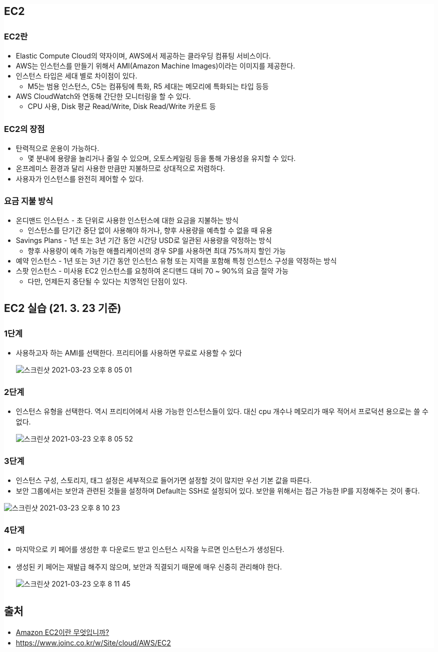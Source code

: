 ## EC2 

### **EC2란**

- Elastic Compute Cloud의 약자이며, AWS에서 제공하는 클라우딩 컴퓨팅 서비스이다.
- AWS는 인스턴스를 만들기 위해서 AMI(Amazon Machine Images)이라는 이미지를 제공한다.
- 인스턴스 타입은 세대 별로 차이점이 있다.
  - M5는 범용 인스턴스, C5는 컴퓨팅에 특화, R5 세대는 메모리에 특화되는 타입 등등
- AWS CloudWatch와 연동해 간단한 모니터링을 할 수 있다.
  - CPU 사용, Disk 평균 Read/Write, Disk Read/Write 카운트 등

### EC2**의 장점**

- 탄력적으로 운용이 가능하다.
  - 몇 분내에 용량을 늘리거나 줄일 수 있으며, 오토스케일링 등을 통해 가용성을 유지할 수 있다.
- 온프레미스 환경과 달리 사용한 만큼만 지불하므로 상대적으로 저렴하다.
- 사용자가 인스턴스를 완전히 제어할 수 있다.

### **요금 지불 방식**

- 온디맨드 인스턴스 - 초 단위로 사용한 인스턴스에 대한 요금을 지불하는 방식
  - 인스턴스를 단기간 중단 없이 사용해야 하거나, 향후 사용량을 예측할 수 없을 때 유용
- Savings Plans - 1년 또는 3년 기간 동안 시간당 USD로 일관된 사용량을 약정하는 방식
  - 향후 사용량이 예측 가능한 애플리케이션의 경우 SP를 사용하면 최대 75%까지 할인 가능
- 예약 인스턴스 - 1년 또는 3년 기간 동안 인스턴스 유형 또는 지역을 포함해 특정 인스턴스 구성을 약정하는 방식
- 스팟 인스턴스 - 미사용 EC2 인스턴스를 요청하여 온디맨드 대비 70 ~ 90%의 요금 절약 가능
  - 다만, 언제든지 중단될 수 있다는 치명적인 단점이 있다.

## **EC2 실습 (21. 3. 23 기준)**

### 1단계

- 사용하고자 하는 AMI를 선택한다. 프리티어를 사용하면 무료로 사용할 수 있다

  <img width="1218" alt="스크린샷 2021-03-23 오후 8 05 01" src="https://user-images.githubusercontent.com/19471818/112138205-914e6280-8c14-11eb-8f96-c39328a17ede.png">

### 2단계

- 인스턴스 유형을 선택한다. 역시 프리티어에서 사용 가능한 인스턴스들이 있다. 대신 cpu 개수나 메모리가 매우 적어서 프로덕션 용으로는 쓸 수 없다.

  <img width="1224" alt="스크린샷 2021-03-23 오후 8 05 52" src="https://user-images.githubusercontent.com/19471818/112138270-aa571380-8c14-11eb-970c-6c2605f225b2.png">

### 3단계

- 인스턴스 구성, 스토리지, 태그 설정은 세부적으로 들어가면 설정할 것이 많지만 우선 기본 값을 따른다.
- 보안 그룹에서는 보안과 관련된 것들을 설정하며 Default는 SSH로 설정되어 있다. 보안을 위해서는 접근 가능한 IP를 지정해주는 것이 좋다.

<img width="1225" alt="스크린샷 2021-03-23 오후 8 10 23" src="https://user-images.githubusercontent.com/19471818/112138299-b642d580-8c14-11eb-88b7-27d470990bfa.png">

### 4단계

- 마지막으로 키 페어를 생성한 후 다운로드 받고 인스턴스 시작을 누르면 인스턴스가 생성된다. 

- 생성된 키 페어는 재발급 해주지 않으며, 보안과 직결되기 때문에 매우 신중히 관리해야 한다.

  <img width="1227" alt="스크린샷 2021-03-23 오후 8 11 45" src="https://user-images.githubusercontent.com/19471818/112138339-bf33a700-8c14-11eb-86d2-498705f6c900.png">

## **출처**

- [Amazon EC2이란 무엇입니까?](https://docs.aws.amazon.com/ko_kr/AWSEC2/latest/UserGuide/concepts.html)
- https://www.joinc.co.kr/w/Site/cloud/AWS/EC2